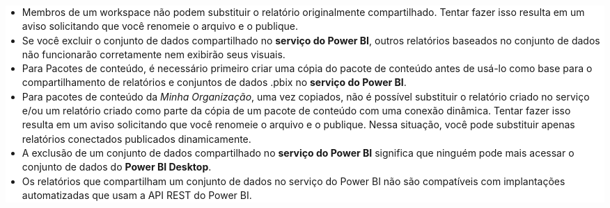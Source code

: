 * Membros de um workspace não podem substituir o relatório originalmente compartilhado. Tentar fazer isso resulta em um aviso solicitando que você renomeie o arquivo e o publique.
* Se você excluir o conjunto de dados compartilhado no **serviço do Power BI**, outros relatórios baseados no conjunto de dados não funcionarão corretamente nem exibirão seus visuais.
* Para Pacotes de conteúdo, é necessário primeiro criar uma cópia do pacote de conteúdo antes de usá-lo como base para o compartilhamento de relatórios e conjuntos de dados .pbix no **serviço do Power BI**.
* Para pacotes de conteúdo da *Minha Organização*, uma vez copiados, não é possível substituir o relatório criado no serviço e/ou um relatório criado como parte da cópia de um pacote de conteúdo com uma conexão dinâmica. Tentar fazer isso resulta em um aviso solicitando que você renomeie o arquivo e o publique. Nessa situação, você pode substituir apenas relatórios conectados publicados dinamicamente.
* A exclusão de um conjunto de dados compartilhado no **serviço do Power BI** significa que ninguém pode mais acessar o conjunto de dados do **Power BI Desktop**.
* Os relatórios que compartilham um conjunto de dados no serviço do Power BI não são compatíveis com implantações automatizadas que usam a API REST do Power BI.

